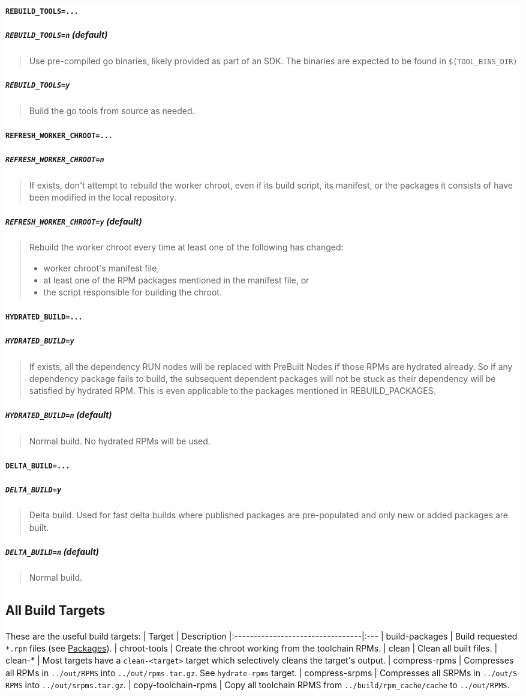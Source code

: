 #### `REBUILD_TOOLS=...`

##### `REBUILD_TOOLS=`**`n`** *(default)*

> Use pre-compiled go binaries, likely provided as part of an SDK. The binaries are expected to be found in `$(TOOL_BINS_DIR)`

##### `REBUILD_TOOLS=`**`y`**

> Build the go tools from source as needed.

#### `REFRESH_WORKER_CHROOT=...`

##### `REFRESH_WORKER_CHROOT=`**`n`**

> If exists, don't attempt to rebuild the worker chroot, even if its build script, its manifest, or the packages it consists of have been modified in the local repository.

##### `REFRESH_WORKER_CHROOT=`**`y`** *(default)*

> Rebuild the worker chroot every time at least one of the following has changed:
>
> - worker chroot's manifest file,
> - at least one of the RPM packages mentioned in the manifest file, or
> - the script responsible for building the chroot.

#### `HYDRATED_BUILD=...`

##### `HYDRATED_BUILD=`**`y`**

> If exists, all the dependency RUN nodes will be replaced with PreBuilt Nodes if those RPMs are hydrated already. So if any dependency package fails to build, the subsequent dependent packages will not be stuck as their dependency will be satisfied by hydrated RPM. This is even applicable to the packages mentioned in REBUILD_PACKAGES.

##### `HYDRATED_BUILD=`**`n`** *(default)*

> Normal build. No hydrated RPMs will be used.

#### `DELTA_BUILD=...`

##### `DELTA_BUILD=`**`y`**

> Delta build. Used for fast delta builds where published packages are pre-populated and only new or added packages are built.

##### `DELTA_BUILD=`**`n`** *(default)*

> Normal build.

## All Build Targets

These are the useful build targets:
| Target                           | Description
|:---------------------------------|:---
| build-packages                   | Build requested `*.rpm` files (see [Packages](#packages)).
| chroot-tools                     | Create the chroot working from the toolchain RPMs.
| clean                            | Clean all built files.
| clean-*                          | Most targets have a `clean-<target>` target which selectively cleans the target's output.
| compress-rpms                    | Compresses all RPMs in `../out/RPMS` into `../out/rpms.tar.gz`. See `hydrate-rpms` target.
| compress-srpms                   | Compresses all SRPMs in `../out/SRPMS` into `../out/srpms.tar.gz`.
| copy-toolchain-rpms              | Copy all toolchain RPMS from `../build/rpm_cache/cache` to  `../out/RPMS`.